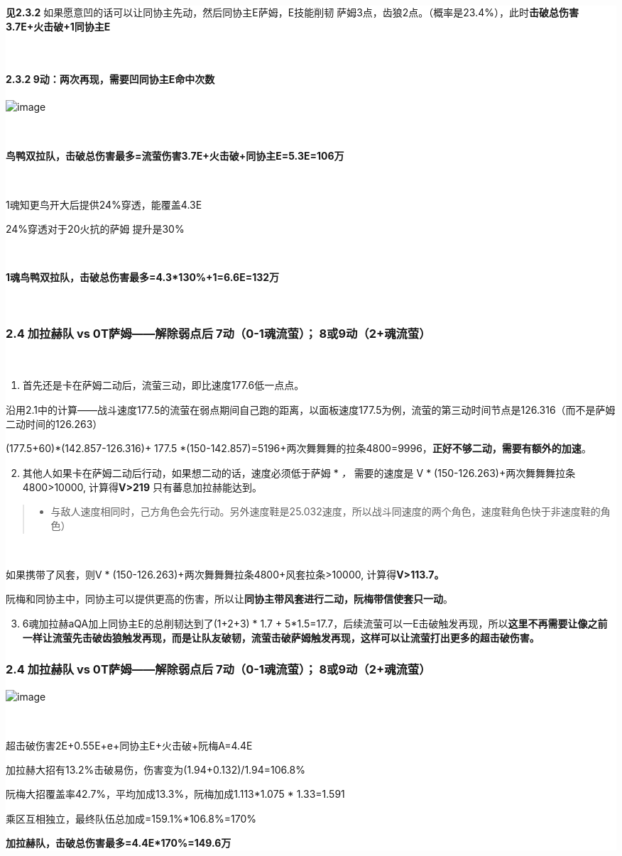   **见2.3.2** 如果愿意凹的话可以让同协主先动，然后同协主E萨姆，E技能削韧 萨姆3点，齿狼2点。（概率是23.4%），此时**击破总伤害3.7E+火击破+1同协主E**

‍

#### 2\.3\.2 	9动：两次再现，需要凹同协主E命中次数

​![image](assets/image-20240622210330-3e46h9p.png)​

‍

**鸟鸭双拉队，击破总伤害最多=流萤伤害3.7E+火击破+同协主E=5.3E=106万**

‍

1魂知更鸟开大后提供24%穿透，能覆盖4.3E

24%穿透对于20火抗的萨姆 提升是30%

‍

**1魂鸟鸭双拉队，击破总伤害最多=4.3*130%+1=6.6E=132万**

‍

### 2.4 加拉赫队 vs 0T萨姆——解除弱点后  7动（0-1魂流萤）； 8或9动（2+魂流萤）

‍

1.	首先还是卡在萨姆二动后，流萤三动，即比速度177.6低一点点。

沿用2.1中的计算——战斗速度177.5的流萤在弱点期间自己跑的距离，以面板速度177.5为例，流萤的第三动时间节点是126.316（而不是萨姆二动时间的126.263）

(177.5+60)*(142.857-126.316)+ 177.5 *(150-142.857)=5196+两次舞舞舞的拉条4800=9996，**正好不够二动，需要有额外的加速**。

2. 其他人如果卡在萨姆二动后行动，如果想二动的话，速度必须低于萨姆 *  *，* 需要的速度是 V * (150-126.263)+两次舞舞舞拉条4800>10000, 计算得**V&gt;219** 只有蕃息加拉赫能达到。

> * 与敌人速度相同时，己方角色会先行动。另外速度鞋是25.032速度，所以战斗同速度的两个角色，速度鞋角色快于非速度鞋的角色）

‍

如果携带了风套，则V * (150-126.263)+两次舞舞舞拉条4800+风套拉条>10000, 计算得**V&gt;113.7。**

阮梅和同协主中，同协主可以提供更高的伤害，所以让**同协主带风套进行二动，阮梅带信使套只一动**。

3. 6魂加拉赫aQA加上同协主E的总削韧达到了(1+2+3) * 1.7 + 5*1.5=17.7，后续流萤可以一E击破触发再现，所以**这里不再需要让像之前一样让流萤先击破齿狼触发再现，而是让队友破韧，流萤击破萨姆触发再现，这样可以让流萤打出更多的超击破伤害。**

### 2.4 加拉赫队 vs 0T萨姆——解除弱点后  7动（0-1魂流萤）； 8或9动（2+魂流萤）

​![image](assets/image-20240621221431-wfdvtuq.png)​

‍

超击破伤害2E+0.55E+e+同协主E+火击破+阮梅A=4.4E

加拉赫大招有13.2%击破易伤，伤害变为(1.94+0.132)/1.94=106.8%

阮梅大招覆盖率42.7%，平均加成13.3%，阮梅加成1.113*1.075 * 1.33=1.591

乘区互相独立，最终队伍总加成=159.1%*106.8%=170%

**加拉赫队，击破总伤害最多=4.4E*170%=149.6万**
